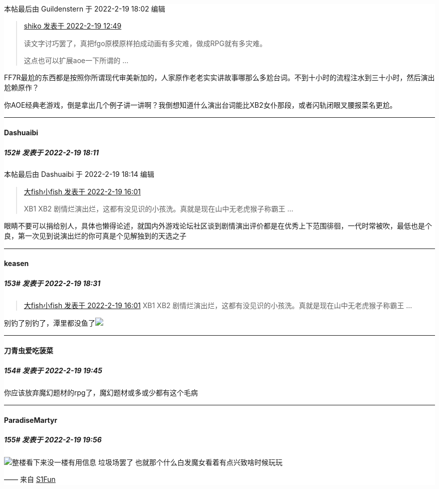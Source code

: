  本帖最后由 Guildenstern 于 2022-2-19 18:02 编辑 
<blockquote><a href="httphttps://bbs.saraba1st.com/2b/forum.php?mod=redirect&amp;goto=findpost&amp;pid=54750981&amp;ptid=2053394" target="_blank">shiko 发表于 2022-2-19 12:49</a>

读文字讨巧罢了，真把fgo原模原样拍成动画有多灾难，做成RPG就有多灾难。

这点也可以扩展aoe一下所谓的 ...</blockquote>
FF7R最尬的东西都是按照你所谓现代审美新加的，人家原作老老实实讲故事哪那么多尬台词。不到十小时的流程注水到三十小时，然后演出尬赖原作？

你AOE经典老游戏，倒是拿出几个例子讲一讲啊？我倒想知道什么演出台词能比XB2女仆那段，或者闪轨闭眼叉腰报菜名更尬。



*****

####  Dashuaibi  
##### 152#       发表于 2022-2-19 18:11

 本帖最后由 Dashuaibi 于 2022-2-19 18:14 编辑 
<blockquote><a href="httphttps://bbs.saraba1st.com/2b/forum.php?mod=redirect&amp;goto=findpost&amp;pid=54753173&amp;ptid=2053394" target="_blank">大fish小fish 发表于 2022-2-19 16:01</a>

XB1 XB2 剧情烂演出烂，这都有没见识的小孩洗。真就是现在山中无老虎猴子称霸王 ...</blockquote>
眼睛不要可以捐给别人，具体也懒得论述，就国内外游戏论坛社区谈到剧情演出评价都是在优秀上下范围徘徊，一代时常被吹，最低也是个良，第一次见到说演出烂的你可真是个见解独到的天选之子



*****

####  keasen  
##### 153#       发表于 2022-2-19 18:31

<blockquote><a href="httphttps://bbs.saraba1st.com/2b/forum.php?mod=redirect&amp;goto=findpost&amp;pid=54753173&amp;ptid=2053394" target="_blank">大fish小fish 发表于 2022-2-19 16:01</a>
XB1 XB2 剧情烂演出烂，这都有没见识的小孩洗。真就是现在山中无老虎猴子称霸王 ...</blockquote>
别钓了别钓了，潭里都没鱼了<img src="https://static.saraba1st.com/image/smiley/face2017/049.png" referrerpolicy="no-referrer">



*****

####  刀青虫爱吃菠菜  
##### 154#       发表于 2022-2-19 19:45

你应该放弃魔幻题材的rpg了，魔幻题材或多或少都有这个毛病



*****

####  ParadiseMartyr  
##### 155#       发表于 2022-2-19 19:56

<img src="https://static.saraba1st.com/image/smiley/face2017/067.png" referrerpolicy="no-referrer">整楼看下来没一楼有用信息
垃圾场罢了
也就那个什么白发魔女看着有点兴致啥时候玩玩

—— 来自 [S1Fun](https://s1fun.koalcat.com)
